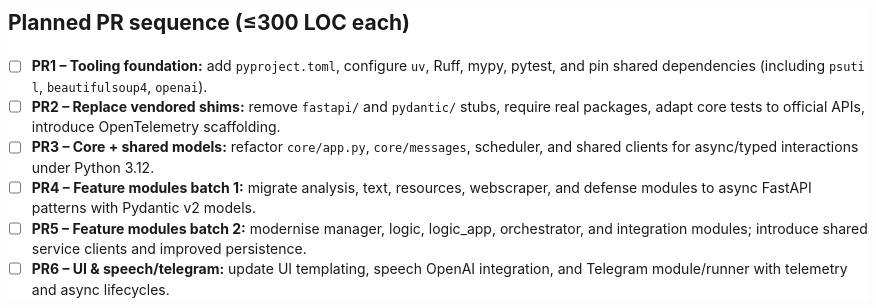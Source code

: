 ## Planned PR sequence (≤300 LOC each)
- [ ] **PR1 – Tooling foundation:** add `pyproject.toml`, configure `uv`, Ruff, mypy, pytest, and pin shared dependencies (including `psutil`, `beautifulsoup4`, `openai`).
- [ ] **PR2 – Replace vendored shims:** remove `fastapi/` and `pydantic/` stubs, require real packages, adapt core tests to official APIs, introduce OpenTelemetry scaffolding.
- [ ] **PR3 – Core + shared models:** refactor `core/app.py`, `core/messages`, scheduler, and shared clients for async/typed interactions under Python 3.12.
- [ ] **PR4 – Feature modules batch 1:** migrate analysis, text, resources, webscraper, and defense modules to async FastAPI patterns with Pydantic v2 models.
- [ ] **PR5 – Feature modules batch 2:** modernise manager, logic, logic_app, orchestrator, and integration modules; introduce shared service clients and improved persistence.
- [ ] **PR6 – UI & speech/telegram:** update UI templating, speech OpenAI integration, and Telegram module/runner with telemetry and async lifecycles.
